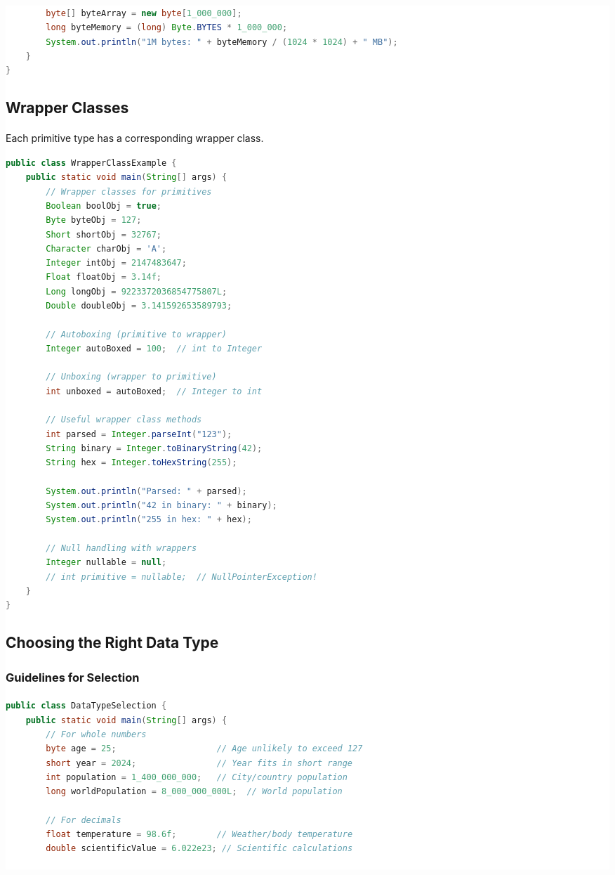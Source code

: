 ```java
        byte[] byteArray = new byte[1_000_000];
        long byteMemory = (long) Byte.BYTES * 1_000_000;
        System.out.println("1M bytes: " + byteMemory / (1024 * 1024) + " MB");
    }
}
```

## Wrapper Classes

Each primitive type has a corresponding wrapper class.

```java
public class WrapperClassExample {
    public static void main(String[] args) {
        // Wrapper classes for primitives
        Boolean boolObj = true;
        Byte byteObj = 127;
        Short shortObj = 32767;
        Character charObj = 'A';
        Integer intObj = 2147483647;
        Float floatObj = 3.14f;
        Long longObj = 9223372036854775807L;
        Double doubleObj = 3.141592653589793;
        
        // Autoboxing (primitive to wrapper)
        Integer autoBoxed = 100;  // int to Integer
        
        // Unboxing (wrapper to primitive)
        int unboxed = autoBoxed;  // Integer to int
        
        // Useful wrapper class methods
        int parsed = Integer.parseInt("123");
        String binary = Integer.toBinaryString(42);
        String hex = Integer.toHexString(255);
        
        System.out.println("Parsed: " + parsed);
        System.out.println("42 in binary: " + binary);
        System.out.println("255 in hex: " + hex);
        
        // Null handling with wrappers
        Integer nullable = null;
        // int primitive = nullable;  // NullPointerException!
    }
}
```

## Choosing the Right Data Type

### Guidelines for Selection

```java
public class DataTypeSelection {
    public static void main(String[] args) {
        // For whole numbers
        byte age = 25;                    // Age unlikely to exceed 127
        short year = 2024;                // Year fits in short range
        int population = 1_400_000_000;   // City/country population
        long worldPopulation = 8_000_000_000L;  // World population
        
        // For decimals
        float temperature = 98.6f;        // Weather/body temperature
        double scientificValue = 6.022e23; // Scientific calculations
        
```